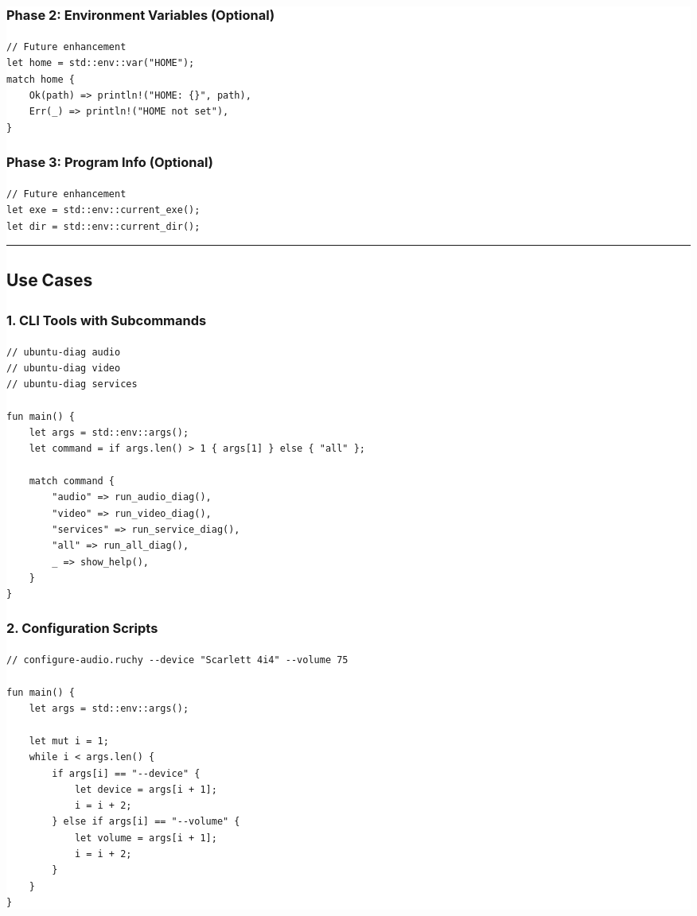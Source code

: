### Phase 2: Environment Variables (Optional)

```ruchy
// Future enhancement
let home = std::env::var("HOME");
match home {
    Ok(path) => println!("HOME: {}", path),
    Err(_) => println!("HOME not set"),
}
```

### Phase 3: Program Info (Optional)

```ruchy
// Future enhancement
let exe = std::env::current_exe();
let dir = std::env::current_dir();
```

---

## Use Cases

### 1. CLI Tools with Subcommands

```ruchy
// ubuntu-diag audio
// ubuntu-diag video
// ubuntu-diag services

fun main() {
    let args = std::env::args();
    let command = if args.len() > 1 { args[1] } else { "all" };

    match command {
        "audio" => run_audio_diag(),
        "video" => run_video_diag(),
        "services" => run_service_diag(),
        "all" => run_all_diag(),
        _ => show_help(),
    }
}
```

### 2. Configuration Scripts

```ruchy
// configure-audio.ruchy --device "Scarlett 4i4" --volume 75

fun main() {
    let args = std::env::args();

    let mut i = 1;
    while i < args.len() {
        if args[i] == "--device" {
            let device = args[i + 1];
            i = i + 2;
        } else if args[i] == "--volume" {
            let volume = args[i + 1];
            i = i + 2;
        }
    }
}
```
